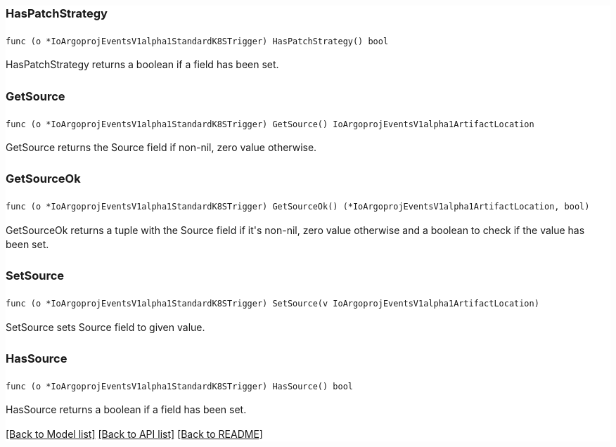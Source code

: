 ### HasPatchStrategy

`func (o *IoArgoprojEventsV1alpha1StandardK8STrigger) HasPatchStrategy() bool`

HasPatchStrategy returns a boolean if a field has been set.

### GetSource

`func (o *IoArgoprojEventsV1alpha1StandardK8STrigger) GetSource() IoArgoprojEventsV1alpha1ArtifactLocation`

GetSource returns the Source field if non-nil, zero value otherwise.

### GetSourceOk

`func (o *IoArgoprojEventsV1alpha1StandardK8STrigger) GetSourceOk() (*IoArgoprojEventsV1alpha1ArtifactLocation, bool)`

GetSourceOk returns a tuple with the Source field if it's non-nil, zero value otherwise
and a boolean to check if the value has been set.

### SetSource

`func (o *IoArgoprojEventsV1alpha1StandardK8STrigger) SetSource(v IoArgoprojEventsV1alpha1ArtifactLocation)`

SetSource sets Source field to given value.

### HasSource

`func (o *IoArgoprojEventsV1alpha1StandardK8STrigger) HasSource() bool`

HasSource returns a boolean if a field has been set.


[[Back to Model list]](../README.md#documentation-for-models) [[Back to API list]](../README.md#documentation-for-api-endpoints) [[Back to README]](../README.md)


